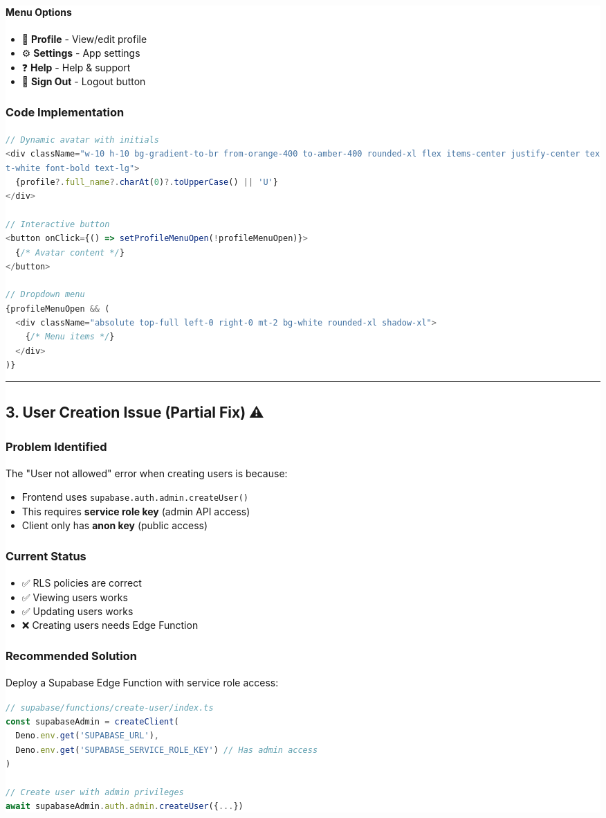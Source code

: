 #### Menu Options
- 👤 **Profile** - View/edit profile
- ⚙️ **Settings** - App settings
- ❓ **Help** - Help & support
- 🚪 **Sign Out** - Logout button

### Code Implementation
```typescript
// Dynamic avatar with initials
<div className="w-10 h-10 bg-gradient-to-br from-orange-400 to-amber-400 rounded-xl flex items-center justify-center text-white font-bold text-lg">
  {profile?.full_name?.charAt(0)?.toUpperCase() || 'U'}
</div>

// Interactive button
<button onClick={() => setProfileMenuOpen(!profileMenuOpen)}>
  {/* Avatar content */}
</button>

// Dropdown menu
{profileMenuOpen && (
  <div className="absolute top-full left-0 right-0 mt-2 bg-white rounded-xl shadow-xl">
    {/* Menu items */}
  </div>
)}
```

---

## 3. User Creation Issue (Partial Fix) ⚠️

### Problem Identified
The "User not allowed" error when creating users is because:
- Frontend uses `supabase.auth.admin.createUser()`
- This requires **service role key** (admin API access)
- Client only has **anon key** (public access)

### Current Status
- ✅ RLS policies are correct
- ✅ Viewing users works
- ✅ Updating users works
- ❌ Creating users needs Edge Function

### Recommended Solution
Deploy a Supabase Edge Function with service role access:

```typescript
// supabase/functions/create-user/index.ts
const supabaseAdmin = createClient(
  Deno.env.get('SUPABASE_URL'),
  Deno.env.get('SUPABASE_SERVICE_ROLE_KEY') // Has admin access
)

// Create user with admin privileges
await supabaseAdmin.auth.admin.createUser({...})
```
